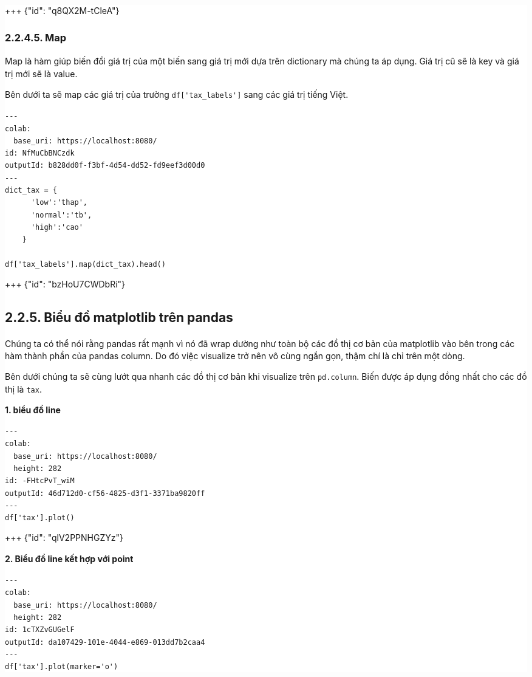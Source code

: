 +++ {"id": "q8QX2M-tCleA"}

### 2.2.4.5. Map

Map là hàm giúp biến đổi giá trị của một biến sang giá trị mới dựa trên dictionary mà chúng ta áp dụng. Giá trị cũ sẽ là key và giá trị mới sẽ là value.

Bên dưới ta sẽ map các giá trị của trường `df['tax_labels']` sang các giá trị tiếng Việt.

```{code-cell} ipython3
---
colab:
  base_uri: https://localhost:8080/
id: NfMuCbBNCzdk
outputId: b828dd0f-f3bf-4d54-dd52-fd9eef3d00d0
---
dict_tax = {
      'low':'thap',
      'normal':'tb',        
      'high':'cao'
    }
    
df['tax_labels'].map(dict_tax).head()
```

+++ {"id": "bzHoU7CWDbRi"}

## 2.2.5. Biểu đồ matplotlib trên pandas

Chúng ta có thể nói rằng pandas rất mạnh vì nó đã wrap dường như toàn bộ các đồ thị cơ bản của matplotlib vào bên trong các hàm thành phần của pandas column. Do đó việc visualize trở nên vô cùng ngắn gọn, thậm chí là chỉ trên một dòng.

Bên dưới chúng ta sẽ cùng lướt qua nhanh các đồ thị cơ bản khi visualize trên `pd.column`. Biến được áp dụng đồng nhất cho các đồ thị là `tax`.

**1. biểu đồ line**

```{code-cell} ipython3
---
colab:
  base_uri: https://localhost:8080/
  height: 282
id: -FHtcPvT_wiM
outputId: 46d712d0-cf56-4825-d3f1-3371ba9820ff
---
df['tax'].plot()
```

+++ {"id": "qlV2PPNHGZYz"}

**2. Biểu đồ line kết hợp với point**

```{code-cell} ipython3
---
colab:
  base_uri: https://localhost:8080/
  height: 282
id: 1cTXZvGUGelF
outputId: da107429-101e-4044-e869-013dd7b2caa4
---
df['tax'].plot(marker='o')
```
